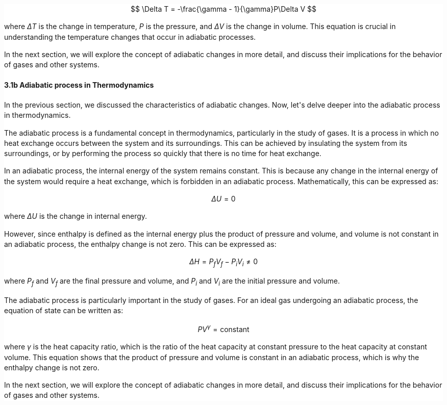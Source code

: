 $$
\Delta T = -\frac{\gamma - 1}{\gamma}P\Delta V
$$

where $\Delta T$ is the change in temperature, $P$ is the pressure, and $\Delta V$ is the change in volume. This equation is crucial in understanding the temperature changes that occur in adiabatic processes.

In the next section, we will explore the concept of adiabatic changes in more detail, and discuss their implications for the behavior of gases and other systems.




#### 3.1b Adiabatic process in Thermodynamics

In the previous section, we discussed the characteristics of adiabatic changes. Now, let's delve deeper into the adiabatic process in thermodynamics.

The adiabatic process is a fundamental concept in thermodynamics, particularly in the study of gases. It is a process in which no heat exchange occurs between the system and its surroundings. This can be achieved by insulating the system from its surroundings, or by performing the process so quickly that there is no time for heat exchange.

In an adiabatic process, the internal energy of the system remains constant. This is because any change in the internal energy of the system would require a heat exchange, which is forbidden in an adiabatic process. Mathematically, this can be expressed as:

$$
\Delta U = 0
$$

where $\Delta U$ is the change in internal energy.

However, since enthalpy is defined as the internal energy plus the product of pressure and volume, and volume is not constant in an adiabatic process, the enthalpy change is not zero. This can be expressed as:

$$
\Delta H = P_fV_f - P_iV_i \neq 0
$$

where $P_f$ and $V_f$ are the final pressure and volume, and $P_i$ and $V_i$ are the initial pressure and volume.

The adiabatic process is particularly important in the study of gases. For an ideal gas undergoing an adiabatic process, the equation of state can be written as:

$$
PV^\gamma = \text{constant}
$$

where $\gamma$ is the heat capacity ratio, which is the ratio of the heat capacity at constant pressure to the heat capacity at constant volume. This equation shows that the product of pressure and volume is constant in an adiabatic process, which is why the enthalpy change is not zero.

In the next section, we will explore the concept of adiabatic changes in more detail, and discuss their implications for the behavior of gases and other systems.
